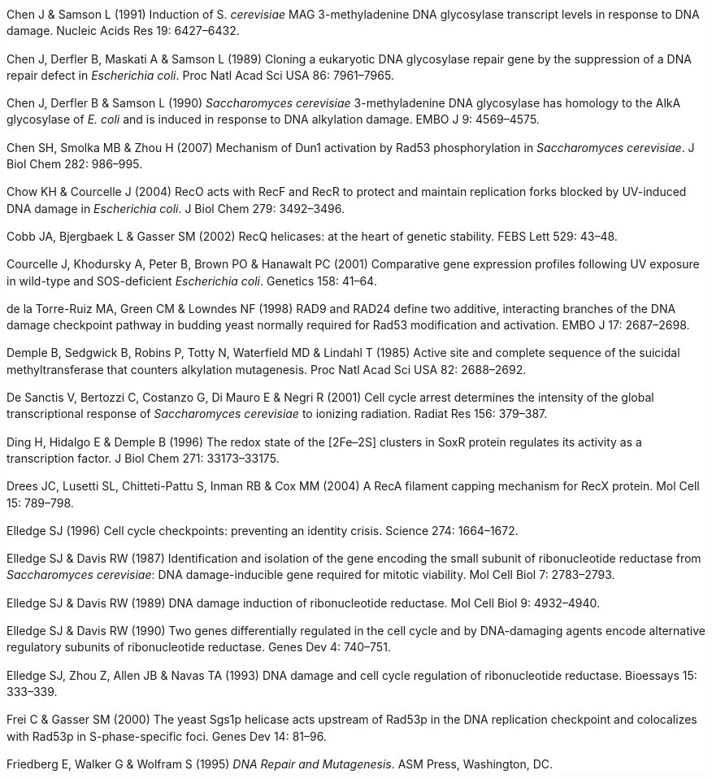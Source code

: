 Chen J & Samson L (1991) Induction of S. *cerevisiae* MAG 3-methyladenine DNA glycosylase transcript levels in response to DNA damage. Nucleic Acids Res 19: 6427–6432.

Chen J, Derfler B, Maskati A & Samson L (1989) Cloning a eukaryotic DNA glycosylase repair gene by the suppression of a DNA repair defect in *Escherichia coli*. Proc Natl Acad Sci USA 86: 7961–7965.

Chen J, Derfler B & Samson L (1990) *Saccharomyces cerevisiae* 3-methyladenine DNA glycosylase has homology to the AlkA glycosylase of *E. coli* and is induced in response to DNA alkylation damage. EMBO J 9: 4569–4575.

Chen SH, Smolka MB & Zhou H (2007) Mechanism of Dun1 activation by Rad53 phosphorylation in *Saccharomyces cerevisiae*. J Biol Chem 282: 986–995.

Chow KH & Courcelle J (2004) RecO acts with RecF and RecR to protect and maintain replication forks blocked by UV-induced DNA damage in *Escherichia coli*. J Biol Chem 279: 3492–3496.

Cobb JA, Bjergbaek L & Gasser SM (2002) RecQ helicases: at the heart of genetic stability. FEBS Lett 529: 43–48.

Courcelle J, Khodursky A, Peter B, Brown PO & Hanawalt PC (2001) Comparative gene expression profiles following UV exposure in wild-type and SOS-deficient *Escherichia coli*. Genetics 158: 41–64.

de la Torre-Ruiz MA, Green CM & Lowndes NF (1998) RAD9 and RAD24 define two additive, interacting branches of the DNA damage checkpoint pathway in budding yeast normally required for Rad53 modification and activation. EMBO J 17: 2687–2698.

Demple B, Sedgwick B, Robins P, Totty N, Waterfield MD & Lindahl T (1985) Active site and complete sequence of the suicidal methyltransferase that counters alkylation mutagenesis. Proc Natl Acad Sci USA 82: 2688–2692.

De Sanctis V, Bertozzi C, Costanzo G, Di Mauro E & Negri R (2001) Cell cycle arrest determines the intensity of the global transcriptional response of *Saccharomyces cerevisiae* to ionizing radiation. Radiat Res 156: 379–387.

Ding H, Hidalgo E & Demple B (1996) The redox state of the [2Fe–2S] clusters in SoxR protein regulates its activity as a transcription factor. J Biol Chem 271: 33173–33175.

Drees JC, Lusetti SL, Chitteti-Pattu S, Inman RB & Cox MM (2004) A RecA filament capping mechanism for RecX protein. Mol Cell 15: 789–798.

Elledge SJ (1996) Cell cycle checkpoints: preventing an identity crisis. Science 274: 1664–1672.

Elledge SJ & Davis RW (1987) Identification and isolation of the gene encoding the small subunit of ribonucleotide reductase from *Saccharomyces cerevisiae*: DNA damage-inducible gene required for mitotic viability. Mol Cell Biol 7: 2783–2793.

Elledge SJ & Davis RW (1989) DNA damage induction of ribonucleotide reductase. Mol Cell Biol 9: 4932–4940.

Elledge SJ & Davis RW (1990) Two genes differentially regulated in the cell cycle and by DNA-damaging agents encode alternative regulatory subunits of ribonucleotide reductase. Genes Dev 4: 740–751.

Elledge SJ, Zhou Z, Allen JB & Navas TA (1993) DNA damage and cell cycle regulation of ribonucleotide reductase. Bioessays 15: 333–339.

Frei C & Gasser SM (2000) The yeast Sgs1p helicase acts upstream of Rad53p in the DNA replication checkpoint and colocalizes with Rad53p in S-phase-specific foci. Genes Dev 14: 81–96.

Friedberg E, Walker G & Wolfram S (1995) *DNA Repair and Mutagenesis*. ASM Press, Washington, DC.

